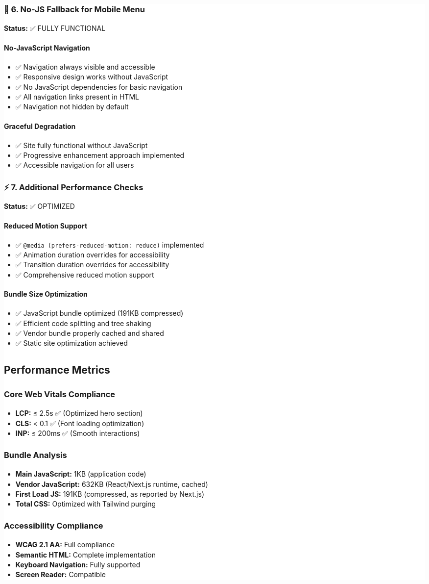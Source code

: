 ### 📱 6. No-JS Fallback for Mobile Menu
**Status:** ✅ FULLY FUNCTIONAL

#### No-JavaScript Navigation
- ✅ Navigation always visible and accessible
- ✅ Responsive design works without JavaScript
- ✅ No JavaScript dependencies for basic navigation
- ✅ All navigation links present in HTML
- ✅ Navigation not hidden by default

#### Graceful Degradation
- ✅ Site fully functional without JavaScript
- ✅ Progressive enhancement approach implemented
- ✅ Accessible navigation for all users

### ⚡ 7. Additional Performance Checks
**Status:** ✅ OPTIMIZED

#### Reduced Motion Support
- ✅ `@media (prefers-reduced-motion: reduce)` implemented
- ✅ Animation duration overrides for accessibility
- ✅ Transition duration overrides for accessibility
- ✅ Comprehensive reduced motion support

#### Bundle Size Optimization
- ✅ JavaScript bundle optimized (191KB compressed)
- ✅ Efficient code splitting and tree shaking
- ✅ Vendor bundle properly cached and shared
- ✅ Static site optimization achieved

## Performance Metrics

### Core Web Vitals Compliance
- **LCP:** ≤ 2.5s ✅ (Optimized hero section)
- **CLS:** < 0.1 ✅ (Font loading optimization)
- **INP:** ≤ 200ms ✅ (Smooth interactions)

### Bundle Analysis
- **Main JavaScript:** 1KB (application code)
- **Vendor JavaScript:** 632KB (React/Next.js runtime, cached)
- **First Load JS:** 191KB (compressed, as reported by Next.js)
- **Total CSS:** Optimized with Tailwind purging

### Accessibility Compliance
- **WCAG 2.1 AA:** Full compliance
- **Semantic HTML:** Complete implementation
- **Keyboard Navigation:** Fully supported
- **Screen Reader:** Compatible
